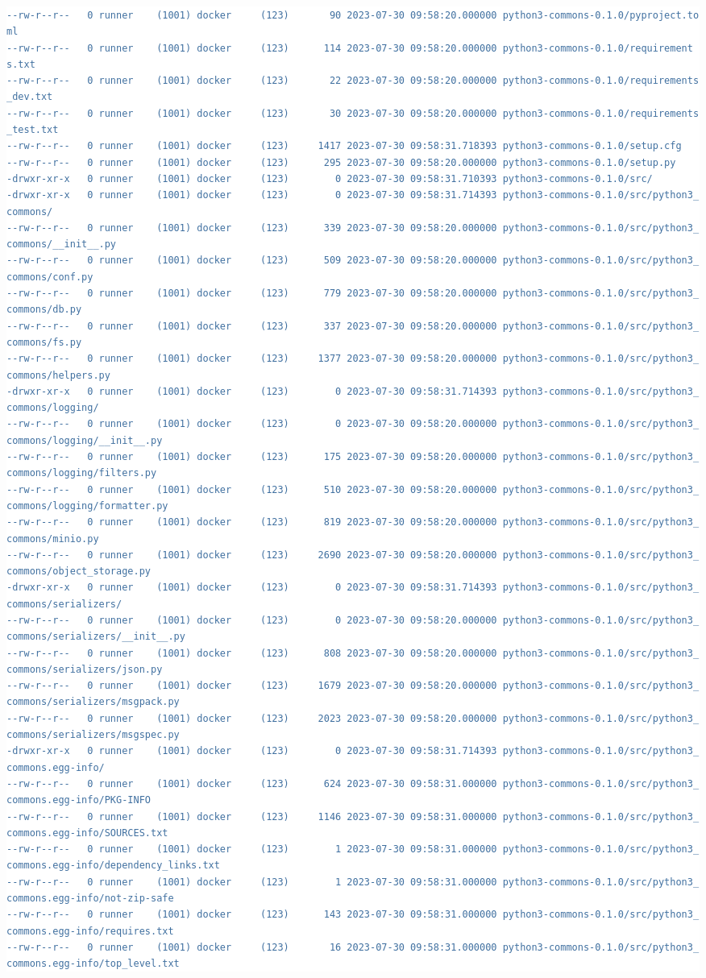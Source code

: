 ```diff
--rw-r--r--   0 runner    (1001) docker     (123)       90 2023-07-30 09:58:20.000000 python3-commons-0.1.0/pyproject.toml
--rw-r--r--   0 runner    (1001) docker     (123)      114 2023-07-30 09:58:20.000000 python3-commons-0.1.0/requirements.txt
--rw-r--r--   0 runner    (1001) docker     (123)       22 2023-07-30 09:58:20.000000 python3-commons-0.1.0/requirements_dev.txt
--rw-r--r--   0 runner    (1001) docker     (123)       30 2023-07-30 09:58:20.000000 python3-commons-0.1.0/requirements_test.txt
--rw-r--r--   0 runner    (1001) docker     (123)     1417 2023-07-30 09:58:31.718393 python3-commons-0.1.0/setup.cfg
--rw-r--r--   0 runner    (1001) docker     (123)      295 2023-07-30 09:58:20.000000 python3-commons-0.1.0/setup.py
-drwxr-xr-x   0 runner    (1001) docker     (123)        0 2023-07-30 09:58:31.710393 python3-commons-0.1.0/src/
-drwxr-xr-x   0 runner    (1001) docker     (123)        0 2023-07-30 09:58:31.714393 python3-commons-0.1.0/src/python3_commons/
--rw-r--r--   0 runner    (1001) docker     (123)      339 2023-07-30 09:58:20.000000 python3-commons-0.1.0/src/python3_commons/__init__.py
--rw-r--r--   0 runner    (1001) docker     (123)      509 2023-07-30 09:58:20.000000 python3-commons-0.1.0/src/python3_commons/conf.py
--rw-r--r--   0 runner    (1001) docker     (123)      779 2023-07-30 09:58:20.000000 python3-commons-0.1.0/src/python3_commons/db.py
--rw-r--r--   0 runner    (1001) docker     (123)      337 2023-07-30 09:58:20.000000 python3-commons-0.1.0/src/python3_commons/fs.py
--rw-r--r--   0 runner    (1001) docker     (123)     1377 2023-07-30 09:58:20.000000 python3-commons-0.1.0/src/python3_commons/helpers.py
-drwxr-xr-x   0 runner    (1001) docker     (123)        0 2023-07-30 09:58:31.714393 python3-commons-0.1.0/src/python3_commons/logging/
--rw-r--r--   0 runner    (1001) docker     (123)        0 2023-07-30 09:58:20.000000 python3-commons-0.1.0/src/python3_commons/logging/__init__.py
--rw-r--r--   0 runner    (1001) docker     (123)      175 2023-07-30 09:58:20.000000 python3-commons-0.1.0/src/python3_commons/logging/filters.py
--rw-r--r--   0 runner    (1001) docker     (123)      510 2023-07-30 09:58:20.000000 python3-commons-0.1.0/src/python3_commons/logging/formatter.py
--rw-r--r--   0 runner    (1001) docker     (123)      819 2023-07-30 09:58:20.000000 python3-commons-0.1.0/src/python3_commons/minio.py
--rw-r--r--   0 runner    (1001) docker     (123)     2690 2023-07-30 09:58:20.000000 python3-commons-0.1.0/src/python3_commons/object_storage.py
-drwxr-xr-x   0 runner    (1001) docker     (123)        0 2023-07-30 09:58:31.714393 python3-commons-0.1.0/src/python3_commons/serializers/
--rw-r--r--   0 runner    (1001) docker     (123)        0 2023-07-30 09:58:20.000000 python3-commons-0.1.0/src/python3_commons/serializers/__init__.py
--rw-r--r--   0 runner    (1001) docker     (123)      808 2023-07-30 09:58:20.000000 python3-commons-0.1.0/src/python3_commons/serializers/json.py
--rw-r--r--   0 runner    (1001) docker     (123)     1679 2023-07-30 09:58:20.000000 python3-commons-0.1.0/src/python3_commons/serializers/msgpack.py
--rw-r--r--   0 runner    (1001) docker     (123)     2023 2023-07-30 09:58:20.000000 python3-commons-0.1.0/src/python3_commons/serializers/msgspec.py
-drwxr-xr-x   0 runner    (1001) docker     (123)        0 2023-07-30 09:58:31.714393 python3-commons-0.1.0/src/python3_commons.egg-info/
--rw-r--r--   0 runner    (1001) docker     (123)      624 2023-07-30 09:58:31.000000 python3-commons-0.1.0/src/python3_commons.egg-info/PKG-INFO
--rw-r--r--   0 runner    (1001) docker     (123)     1146 2023-07-30 09:58:31.000000 python3-commons-0.1.0/src/python3_commons.egg-info/SOURCES.txt
--rw-r--r--   0 runner    (1001) docker     (123)        1 2023-07-30 09:58:31.000000 python3-commons-0.1.0/src/python3_commons.egg-info/dependency_links.txt
--rw-r--r--   0 runner    (1001) docker     (123)        1 2023-07-30 09:58:31.000000 python3-commons-0.1.0/src/python3_commons.egg-info/not-zip-safe
--rw-r--r--   0 runner    (1001) docker     (123)      143 2023-07-30 09:58:31.000000 python3-commons-0.1.0/src/python3_commons.egg-info/requires.txt
--rw-r--r--   0 runner    (1001) docker     (123)       16 2023-07-30 09:58:31.000000 python3-commons-0.1.0/src/python3_commons.egg-info/top_level.txt
```